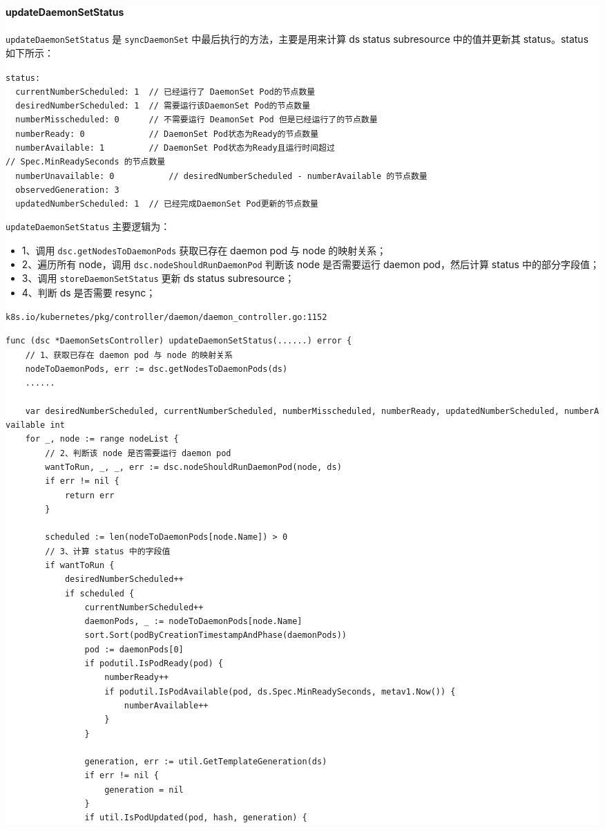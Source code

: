 

#### updateDaemonSetStatus

`updateDaemonSetStatus` 是 `syncDaemonSet` 中最后执行的方法，主要是用来计算 ds status subresource 中的值并更新其 status。status 如下所示：

```
status:
  currentNumberScheduled: 1  // 已经运行了 DaemonSet Pod的节点数量
  desiredNumberScheduled: 1  // 需要运行该DaemonSet Pod的节点数量
  numberMisscheduled: 0      // 不需要运行 DeamonSet Pod 但是已经运行了的节点数量
  numberReady: 0             // DaemonSet Pod状态为Ready的节点数量
  numberAvailable: 1 		 // DaemonSet Pod状态为Ready且运行时间超过														 										     // Spec.MinReadySeconds 的节点数量
  numberUnavailable: 0			 // desiredNumberScheduled - numberAvailable 的节点数量
  observedGeneration: 3
  updatedNumberScheduled: 1  // 已经完成DaemonSet Pod更新的节点数量
```



`updateDaemonSetStatus` 主要逻辑为：

- 1、调用 `dsc.getNodesToDaemonPods` 获取已存在 daemon pod 与 node 的映射关系；
- 2、遍历所有 node，调用 `dsc.nodeShouldRunDaemonPod` 判断该 node 是否需要运行 daemon pod，然后计算 status 中的部分字段值；
- 3、调用 `storeDaemonSetStatus` 更新 ds status subresource；
- 4、判断 ds 是否需要 resync；



`k8s.io/kubernetes/pkg/controller/daemon/daemon_controller.go:1152`

```
func (dsc *DaemonSetsController) updateDaemonSetStatus(......) error {
    // 1、获取已存在 daemon pod 与 node 的映射关系
    nodeToDaemonPods, err := dsc.getNodesToDaemonPods(ds)
    ......

    var desiredNumberScheduled, currentNumberScheduled, numberMisscheduled, numberReady, updatedNumberScheduled, numberAvailable int
    for _, node := range nodeList {
        // 2、判断该 node 是否需要运行 daemon pod
        wantToRun, _, _, err := dsc.nodeShouldRunDaemonPod(node, ds)
        if err != nil {
            return err
        }

        scheduled := len(nodeToDaemonPods[node.Name]) > 0
        // 3、计算 status 中的字段值
        if wantToRun {
            desiredNumberScheduled++
            if scheduled {
                currentNumberScheduled++
                daemonPods, _ := nodeToDaemonPods[node.Name]
                sort.Sort(podByCreationTimestampAndPhase(daemonPods))
                pod := daemonPods[0]
                if podutil.IsPodReady(pod) {
                    numberReady++
                    if podutil.IsPodAvailable(pod, ds.Spec.MinReadySeconds, metav1.Now()) {
                        numberAvailable++
                    }
                }

                generation, err := util.GetTemplateGeneration(ds)
                if err != nil {
                    generation = nil
                }
                if util.IsPodUpdated(pod, hash, generation) {
```